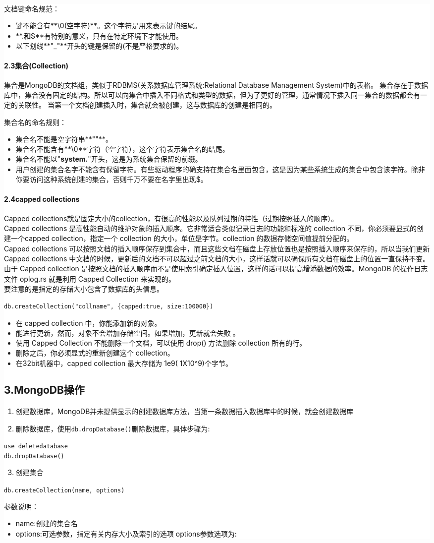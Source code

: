 文档键命名规范：
- 键不能含有**\0(空字符)**。这个字符是用来表示键的结尾。
- **.**和**$**有特别的意义，只有在特定环境下才能使用。
- 以下划线**"_"**开头的键是保留的(不是严格要求的)。

#### **2.3集合(Collection)**

集合是MongoDB的文档组，类似于RDBMS(关系数据库管理系统:Relational Database Management System)中的表格。
集合存在于数据库中，集合没有固定的结构。所以可以向集合中插入不同格式和类型的数据，但为了更好的管理，通常情况下插入同一集合的数据都会有一定的关联性。
当第一个文档创建插入时，集合就会被创建，这与数据库的创建是相同的。

集合名的命名规则：
- 集合名不能是空字符串**""**。
- 集合名不能含有**\0**字符（空字符），这个字符表示集合名的结尾。
- 集合名不能以"**system.**"开头，这是为系统集合保留的前缀。
- 用户创建的集合名字不能含有保留字符。有些驱动程序的确支持在集合名里面包含，这是因为某些系统生成的集合中包含该字符。除非你要访问这种系统创建的集合，否则千万不要在名字里出现$。　

#### **2.4capped collections**

Capped collections就是固定大小的collection，有很高的性能以及队列过期的特性（过期按照插入的顺序）。<br>
Capped collections 是高性能自动的维护对象的插入顺序。它非常适合类似记录日志的功能和标准的 collection 不同，你必须要显式的创建一个capped collection，指定一个 collection 的大小，单位是字节。collection 的数据存储空间值提前分配的。<br>
Capped collections 可以按照文档的插入顺序保存到集合中，而且这些文档在磁盘上存放位置也是按照插入顺序来保存的，所以当我们更新Capped collections 中文档的时候，更新后的文档不可以超过之前文档的大小，这样话就可以确保所有文档在磁盘上的位置一直保持不变。<br>
由于 Capped collection 是按照文档的插入顺序而不是使用索引确定插入位置，这样的话可以提高增添数据的效率。MongoDB 的操作日志文件 oplog.rs 就是利用 Capped Collection 来实现的。<br>
要注意的是指定的存储大小包含了数据库的头信息。
```shell script
db.createCollection("collname", {capped:true, size:100000})
```
- 在 capped collection 中，你能添加新的对象。
- 能进行更新，然而，对象不会增加存储空间。如果增加，更新就会失败 。
- 使用 Capped Collection 不能删除一个文档，可以使用 drop() 方法删除 collection 所有的行。
- 删除之后，你必须显式的重新创建这个 collection。
- 在32bit机器中，capped collection 最大存储为 1e9( 1X10^9)个字节。

## 3.MongoDB操作

1. 创建数据库，MongoDB并未提供显示的创建数据库方法，当第一条数据插入数据库中的时候，就会创建数据库

2. 删除数据库，使用```db.dropDatabase()```删除数据库，具体步骤为:
```shell script
use deletedatabase
db.dropDatabase()
```

3. 创建集合
```shell script
db.createCollection(name, options)
```
参数说明：
- name:创建的集合名
- options:可选参数，指定有关内存大小及索引的选项
options参数选项为:
